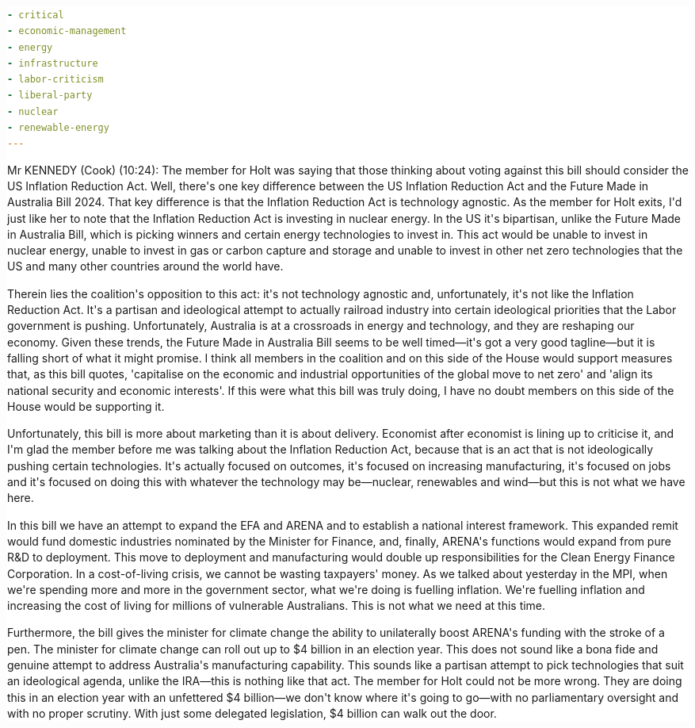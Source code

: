 ```yaml
- critical
- economic-management
- energy
- infrastructure
- labor-criticism
- liberal-party
- nuclear
- renewable-energy
---
```


Mr KENNEDY (Cook) (10:24): The member for Holt was saying that those thinking about voting against this bill should consider the US Inflation Reduction Act. Well, there's one key difference between the US Inflation Reduction Act and the Future Made in Australia Bill 2024. That key difference is that the Inflation Reduction Act is technology agnostic. As the member for Holt exits, I'd just like her to note that the Inflation Reduction Act is investing in nuclear energy. In the US it's bipartisan, unlike the Future Made in Australia Bill, which is picking winners and certain energy technologies to invest in. This act would be unable to invest in nuclear energy, unable to invest in gas or carbon capture and storage and unable to invest in other net zero technologies that the US and many other countries around the world have.

Therein lies the coalition's opposition to this act: it's not technology agnostic and, unfortunately, it's not like the Inflation Reduction Act. It's a partisan and ideological attempt to actually railroad industry into certain ideological priorities that the Labor government is pushing. Unfortunately, Australia is at a crossroads in energy and technology, and they are reshaping our economy. Given these trends, the Future Made in Australia Bill seems to be well timed—it's got a very good tagline—but it is falling short of what it might promise. I think all members in the coalition and on this side of the House would support measures that, as this bill quotes, 'capitalise on the economic and industrial opportunities of the global move to net zero' and 'align its national security and economic interests'. If this were what this bill was truly doing, I have no doubt members on this side of the House would be supporting it.

Unfortunately, this bill is more about marketing than it is about delivery. Economist after economist is lining up to criticise it, and I'm glad the member before me was talking about the Inflation Reduction Act, because that is an act that is not ideologically pushing certain technologies. It's actually focused on outcomes, it's focused on increasing manufacturing, it's focused on jobs and it's focused on doing this with whatever the technology may be—nuclear, renewables and wind—but this is not what we have here.

In this bill we have an attempt to expand the EFA and ARENA and to establish a national interest framework. This expanded remit would fund domestic industries nominated by the Minister for Finance, and, finally, ARENA's functions would expand from pure R&D to deployment. This move to deployment and manufacturing would double up responsibilities for the Clean Energy Finance Corporation. In a cost-of-living crisis, we cannot be wasting taxpayers' money. As we talked about yesterday in the MPI, when we're spending more and more in the government sector, what we're doing is fuelling inflation. We're fuelling inflation and increasing the cost of living for millions of vulnerable Australians. This is not what we need at this time.

Furthermore, the bill gives the minister for climate change the ability to unilaterally boost ARENA's funding with the stroke of a pen. The minister for climate change can roll out up to $4 billion in an election year. This does not sound like a bona fide and genuine attempt to address Australia's manufacturing capability. This sounds like a partisan attempt to pick technologies that suit an ideological agenda, unlike the IRA—this is nothing like that act. The member for Holt could not be more wrong. They are doing this in an election year with an unfettered $4 billion—we don't know where it's going to go—with no parliamentary oversight and with no proper scrutiny. With just some delegated legislation, $4 billion can walk out the door.
